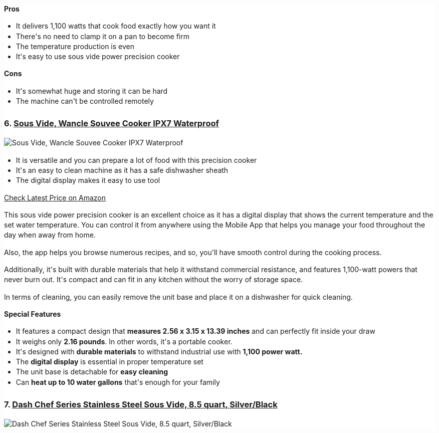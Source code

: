 **Pros**

- It delivers 1,100 watts that cook food exactly how you want it
- There's no need to clamp it on a pan to become firm
- The temperature production is even
- It's easy to use sous vide power precision cooker

**Cons**

- It's somewhat huge and storing it can be hard
- The machine can't be controlled remotely

### **6\. [Sous Vide, Wancle Souvee Cooker IPX7 Waterproof](https://www.amazon.com/Wancle-Waterproof-Temperature-Interface-Ultra-Quiet/dp/B08GQNXNK1/?tag=kitchenpot-20)**

![Sous Vide, Wancle Souvee Cooker IPX7 Waterproof](https://no-waste.org/wp-content/uploads/2020/01/portablegasgrill.jpg)

- It is versatile and you can prepare a lot of food with this precision cooker
- It's an easy to clean machine as it has a safe dishwasher sheath
- The digital display makes it easy to use tool

[Check Latest Price on Amazon](https://www.amazon.com/Wancle-Waterproof-Temperature-Interface-Ultra-Quiet/dp/B08GQNXNK1/?tag=kitchenpot-20)

This sous vide power precision cooker is an excellent choice as it has a digital display that shows the current temperature and the set water temperature. You can control it from anywhere using the Mobile App that helps you manage your food throughout the day when away from home.

Also, the app helps you browse numerous recipes, and so, you'll have smooth control during the cooking process.

Additionally, it's built with durable materials that help it withstand commercial resistance, and features 1,100-watt powers that never burn out. It's compact and can fit in any kitchen without the worry of storage space.

In terms of cleaning, you can easily remove the unit base and place it on a dishwasher for quick cleaning.

**Special Features**

- It features a compact design that **measures 2.56 x 3.15 x 13.39 inches** and can perfectly fit inside your draw
- It weighs only **2.16 pounds**. In other words, it's a portable cooker.
- It's designed with **durable materials** to withstand industrial use with **1,100 power watt.**
- The **digital display** is essential in proper temperature set
- The unit base is detachable for **easy cleaning**
- Can **heat up to 10 water gallons** that's enough for your family

### **7\. [Dash Chef Series Stainless Steel Sous Vide, 8.5 quart, Silver/Black](https://www.amazon.com/Chef-Stainless-Steel-Temperature-Vegetables/dp/B077SGSRCV/?tag=kitchenpot-20)**

![Dash Chef Series Stainless Steel Sous Vide, 8.5 quart, Silver/Black](https://no-waste.org/wp-content/uploads/2020/01/portablegasgrill.jpg)
